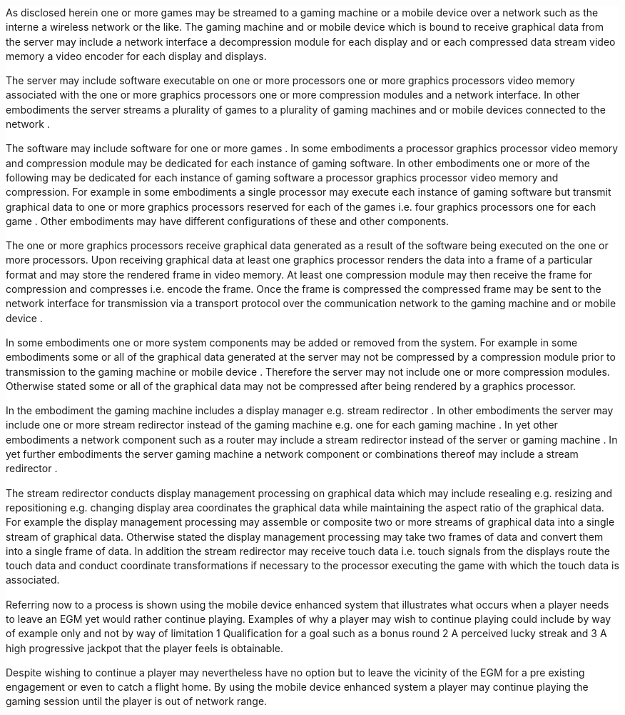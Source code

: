 As disclosed herein one or more games may be streamed to a gaming machine or a mobile device over a network such as the interne a wireless network or the like. The gaming machine and or mobile device which is bound to receive graphical data from the server may include a network interface a decompression module for each display and or each compressed data stream video memory a video encoder for each display and displays.

The server may include software executable on one or more processors one or more graphics processors video memory associated with the one or more graphics processors one or more compression modules and a network interface. In other embodiments the server streams a plurality of games to a plurality of gaming machines and or mobile devices connected to the network .

The software may include software for one or more games . In some embodiments a processor graphics processor video memory and compression module may be dedicated for each instance of gaming software. In other embodiments one or more of the following may be dedicated for each instance of gaming software a processor graphics processor video memory and compression. For example in some embodiments a single processor may execute each instance of gaming software but transmit graphical data to one or more graphics processors reserved for each of the games i.e. four graphics processors one for each game . Other embodiments may have different configurations of these and other components.

The one or more graphics processors receive graphical data generated as a result of the software being executed on the one or more processors. Upon receiving graphical data at least one graphics processor renders the data into a frame of a particular format and may store the rendered frame in video memory. At least one compression module may then receive the frame for compression and compresses i.e. encode the frame. Once the frame is compressed the compressed frame may be sent to the network interface for transmission via a transport protocol over the communication network to the gaming machine and or mobile device .

In some embodiments one or more system components may be added or removed from the system. For example in some embodiments some or all of the graphical data generated at the server may not be compressed by a compression module prior to transmission to the gaming machine or mobile device . Therefore the server may not include one or more compression modules. Otherwise stated some or all of the graphical data may not be compressed after being rendered by a graphics processor.

In the embodiment the gaming machine includes a display manager e.g. stream redirector . In other embodiments the server may include one or more stream redirector instead of the gaming machine e.g. one for each gaming machine . In yet other embodiments a network component such as a router may include a stream redirector instead of the server or gaming machine . In yet further embodiments the server gaming machine a network component or combinations thereof may include a stream redirector .

The stream redirector conducts display management processing on graphical data which may include resealing e.g. resizing and repositioning e.g. changing display area coordinates the graphical data while maintaining the aspect ratio of the graphical data. For example the display management processing may assemble or composite two or more streams of graphical data into a single stream of graphical data. Otherwise stated the display management processing may take two frames of data and convert them into a single frame of data. In addition the stream redirector may receive touch data i.e. touch signals from the displays route the touch data and conduct coordinate transformations if necessary to the processor executing the game with which the touch data is associated.

Referring now to a process is shown using the mobile device enhanced system that illustrates what occurs when a player needs to leave an EGM yet would rather continue playing. Examples of why a player may wish to continue playing could include by way of example only and not by way of limitation 1 Qualification for a goal such as a bonus round 2 A perceived lucky streak and 3 A high progressive jackpot that the player feels is obtainable.

Despite wishing to continue a player may nevertheless have no option but to leave the vicinity of the EGM for a pre existing engagement or even to catch a flight home. By using the mobile device enhanced system a player may continue playing the gaming session until the player is out of network range.
